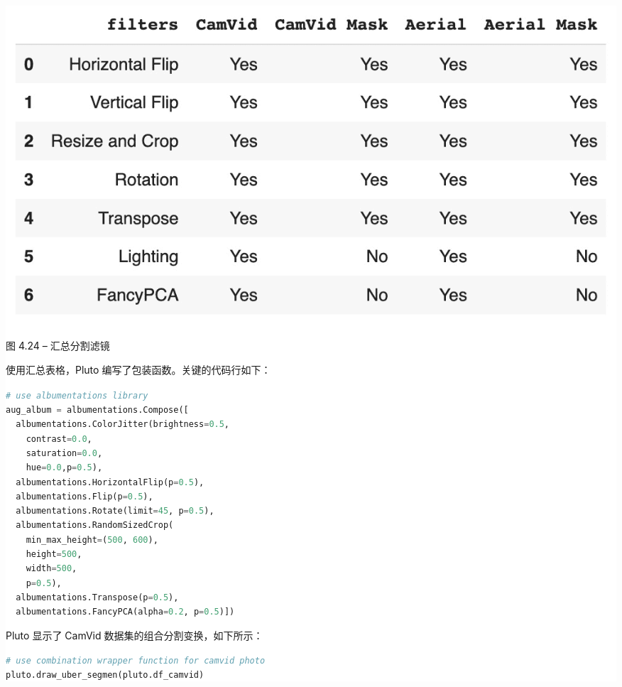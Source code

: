 ![图 4.24 – 汇总分割滤镜](img/B17990_04_24.jpg)

图 4.24 – 汇总分割滤镜

使用汇总表格，Pluto 编写了包装函数。关键的代码行如下：

```py
# use albumentations library
aug_album = albumentations.Compose([
  albumentations.ColorJitter(brightness=0.5,
    contrast=0.0,
    saturation=0.0,
    hue=0.0,p=0.5),
  albumentations.HorizontalFlip(p=0.5),
  albumentations.Flip(p=0.5),
  albumentations.Rotate(limit=45, p=0.5),
  albumentations.RandomSizedCrop(
    min_max_height=(500, 600),
    height=500,
    width=500,
    p=0.5),
  albumentations.Transpose(p=0.5),
  albumentations.FancyPCA(alpha=0.2, p=0.5)])
```

Pluto 显示了 CamVid 数据集的组合分割变换，如下所示：

```py
# use combination wrapper function for camvid photo
pluto.draw_uber_segmen(pluto.df_camvid)
```

